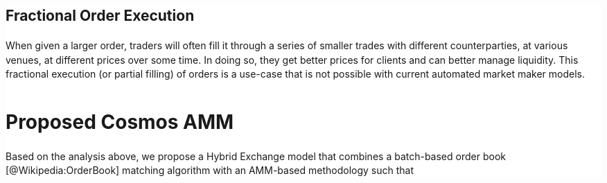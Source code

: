 ## Fractional Order Execution

When given a larger order, traders will often fill it through a series of smaller trades with different counterparties, at various venues, at different prices over some time. In doing so, they get better prices for clients and can better manage liquidity. This fractional execution (or partial filling) of orders is a use-case that is not possible with current automated market maker models.

# Proposed Cosmos AMM

Based on the analysis above, we propose a Hybrid Exchange model that combines a batch-based order book [@Wikipedia:OrderBook] matching algorithm with an AMM-based methodology such that 
